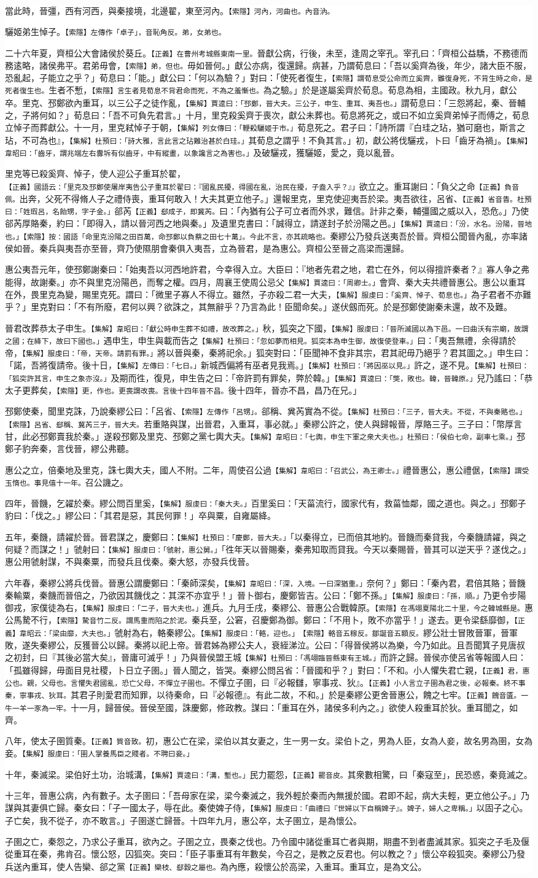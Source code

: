 當此時，晉彊，西有河西，與秦接境，北邊翟，東至河內。`【索隱】河內，河曲也。內音汭。`

驪姬弟生悼子。`【索隱】左傳作「卓子」，音恥角反。弟，女弟也。`

二十六年夏，齊桓公大會諸侯於葵丘。`【正義】在曹州考城縣東南一里。`晉獻公病，行後，未至，逢周之宰孔。宰孔曰：「齊桓公益驕，不務德而務逺略，諸侯弗平。君弟毋會，`【索隱】弟，但也。`毋如晉何。」獻公亦病，復還歸。病甚，乃謂荀息曰：「吾以奚齊為後，年少，諸大臣不服，恐亂起，子能立之乎？」荀息曰：「能。」獻公曰：「何以為驗？」對曰：「使死者復生，`【索隱】謂荀息受公命而立奚齊，雖復身死，不背生時之命，是死者復生也。`生者不慙，`【索隱】言生者見荀息不背君命而死，不為之羞慚也。`為之驗。」於是遂屬奚齊於荀息。荀息為相，主國政。秋九月，獻公卒。里克、邳鄭欲內重耳，以三公子之徒作亂，`【集解】賈逵曰：「邳鄭，晉大夫。三公子，申生、重耳、夷吾也。」`謂荀息曰：「三怨將起，秦、晉輔之，子將何如？」荀息曰：「吾不可負先君言。」十月，里克殺奚齊于喪次，獻公未葬也。荀息將死之，或曰不如立奚齊弟悼子而傅之，荀息立悼子而葬獻公。十一月，里克弒悼子于朝，`【集解】列女傳曰：「鞭殺驪姬于市。」`荀息死之。君子曰：「詩所謂『白珪之玷，猶可磨也，斯言之玷，不可為也』，`【集解】杜預曰：「詩大雅，言此言之玷難治甚於白珪。」`其荀息之謂乎！不負其言。」初，獻公將伐驪戎，卜曰「齒牙為禍」。`【集解】韋昭曰：「齒牙，謂兆端左右釁坼有似齒牙，中有縱畫，以象讒言之為害也。」`及破驪戎，獲驪姬，愛之，竟以亂晉。

里克等已殺奚齊、悼子，使人迎公子重耳於翟，`【正義】國語云：「里克及邳鄭使屠岸夷告公子重耳於翟曰：『國亂民擾，得國在亂，治民在擾，子盍入乎？』」`欲立之。重耳謝曰：「負父之命`【正義】負音佩。`出奔，父死不得脩人子之禮侍喪，重耳何敢入！大夫其更立他子。」還報里克，里克使迎夷吾於梁。夷吾欲往，呂省、`【正義】省音眚。杜預曰：「姓瑕呂，名飴甥，字子金。」`郤芮`【正義】郄成子，即冀芮。`曰：「內猶有公子可立者而外求，難信。計非之秦，輔彊國之威以入，恐危。」乃使郤芮厚賂秦，約曰：「即得入，請以晉河西之地與秦。」及遺里克書曰：「誠得立，請遂封子於汾陽之邑。」`【集解】賈逵曰：「汾，水名。汾陽，晉地也。」【索隱】按：國語「命里克汾陽之田百萬，命邳鄭以負蔡之田七十萬」。今此不言，亦其疏略也。`秦繆公乃發兵送夷吾於晉。齊桓公聞晉內亂，亦率諸侯如晉。秦兵與夷吾亦至晉，齊乃使隰朋會秦俱入夷吾，立為晉君，是為惠公。齊桓公至晉之高梁而還歸。

惠公夷吾元年，使邳鄭謝秦曰：「始夷吾以河西地許君，今幸得入立。大臣曰：『地者先君之地，君亡在外，何以得擅許秦者？』寡人争之弗能得，故謝秦。」亦不與里克汾陽邑，而奪之權。四月，周襄王使周公忌父`【集解】賈逵曰：「周卿士。」`會齊、秦大夫共禮晉惠公。惠公以重耳在外，畏里克為變，賜里克死。謂曰：「微里子寡人不得立。雖然，子亦殺二君一大夫，`【集解】服虔曰：「奚齊、悼子、荀息也。」`為子君者不亦難乎？」里克對曰：「不有所廢，君何以興？欲誅之，其無辭乎？乃言為此！臣聞命矣。」遂伏劔而死。於是邳鄭使謝秦未還，故不及難。

晉君改葬恭太子申生。`【集解】韋昭曰：「獻公時申生葬不如禮，故改葬之。」`秋，狐突之下國，`【集解】服虔曰：「晉所滅國以為下邑。一曰曲沃有宗廟，故謂之國；在絳下，故曰下國也。」`遇申生，申生與載而告之`【集解】杜預曰：「忽如夢而相見。狐突本為申生御，故復使登車。」`曰：「夷吾無禮，余得請於帝，`【集解】服虔曰：「帝，天帝。請罰有罪。」`將以晉與秦，秦將祀余。」狐突對曰：「臣聞神不食非其宗，君其祀毋乃絕乎？君其圖之。」申生曰：「諾，吾將復請帝。後十日，`【集解】左傳曰：「七日。」`新城西偏將有巫者見我焉。」`【集解】杜預曰：「將因巫以見。」`許之，遂不見。`【集解】杜預曰：「狐突許其言，申生之象亦沒。」`及期而徃，復見，申生告之曰：「帝許罰有罪矣，弊於韓。」`【集解】賈逵曰：「獘，敗也。韓，晉韓原。」`兒乃謠曰：「恭太子更葬矣，`【索隱】更，作也。更喪謂改喪。言後十四年晉不昌。`後十四年，晉亦不昌，昌乃在兄。」

邳鄭使秦，聞里克誅，乃說秦繆公曰：「呂省、`【索隱】左傳作「呂甥」。`郤稱、兾芮實為不從。`【集解】杜預曰：「三子，晉大夫。不從，不與秦賂也。」【索隱】呂省、郄稱、冀芮三子，晉大夫。`若重賂與謀，出晉君，入重耳，事必就。」秦繆公許之，使人與歸報晉，厚賂三子。三子曰：「幣厚言甘，此必邳鄭賣我於秦。」遂殺邳鄭及里克、邳鄭之黨七輿大夫。`【集解】韋昭曰：「七輿，申生下軍之衆大夫也。」杜預曰：「侯伯七命，副車七乘。」`邳鄭子豹奔秦，言伐晉，繆公弗聽。

惠公之立，倍秦地及里克，誅七輿大夫，國人不附。二年，周使召公過`【集解】韋昭曰：「召武公，為王卿士。」`禮晉惠公，惠公禮倨，`【索隱】謂受玉惰也。事見僖十一年。`召公譏之。

四年，晉饑，乞糴於秦。繆公問百里奚，`【集解】服虔曰：「秦大夫。」`百里奚曰：「天菑流行，國家代有，救菑恤鄰，國之道也。與之。」邳鄭子豹曰：「伐之。」繆公曰：「其君是惡，其民何罪！」卒與粟，自雍屬絳。

五年，秦饑，請糴於晉。晉君謀之，慶鄭曰：`【集解】杜預曰：「慶鄭，晉大夫。」`「以秦得立，已而倍其地約。晉饑而秦貸我，今秦饑請糴，與之何疑？而謀之！」虢射曰：`【集解】服虔曰：「虢射，惠公舅。」`「徃年天以晉賜秦，秦弗知取而貸我。今天以秦賜晉，晉其可以逆天乎？遂伐之。」惠公用虢射謀，不與秦粟，而發兵且伐秦。秦大怒，亦發兵伐晉。

六年春，秦繆公將兵伐晉。晉惠公謂慶鄭曰：「秦師深矣，`【集解】韋昭曰：「深，入境。一曰深猶重。」`奈何？」鄭曰：「秦內君，君倍其賂；晉饑秦輸粟，秦饑而晉倍之，乃欲因其饑伐之：其深不亦宜乎！」晉卜御右，慶鄭皆吉。公曰：「鄭不孫。」`【集解】服虔曰：「孫，順。」`乃更令步陽御戎，家僕徒為右，`【集解】服虔曰：「二子，晉大夫也。」`進兵。九月壬戌，秦繆公、晉惠公合戰韓原。`【索隱】在馮翊夏陽北二十里，今之韓城縣是。`惠公馬騺不行，`【索隱】騺音竹二反。謂馬重而陷之於泥。`秦兵至，公窘，召慶鄭為御。鄭曰：「不用卜，敗不亦當乎！」遂去。更令梁繇靡御，`【正義】韋昭云：「梁由靡，大夫也。」`虢射為右，輅秦繆公。`【集解】服虔曰：「輅，迎也。」　【索隱】輅音五稼反。鄒誕音五額反。`繆公壯士冒敗晉軍，晉軍敗，遂失秦繆公，反獲晉公以歸。秦將以祀上帝。晉君姊為繆公夫人，衰絰涕泣。公曰：「得晉侯將以為樂，今乃如此。且吾聞箕子見唐叔之初封，曰『其後必當大矣』，晉庸可滅乎！」乃與晉侯盟王城`【集解】杜預曰：「馮翊臨晉縣東有王城。」`而許之歸。晉侯亦使呂省等報國人曰：「孤雖得歸，毋面目見社稷，卜日立子圉。」晉人聞之，皆哭。秦繆公問呂省：「晉國和乎？」對曰：「不和。小人懼失君亡親，`【正義】君，惠公也。親，父母也。言懼失君國亂，恐亡父母，不憚立子圉也。`不憚立子圉，曰『必報讎，寧事戎、狄』。`【正義】小人言立子圉為君之後，必報秦。終不事秦，寧事戎、狄耳。`其君子則愛君而知罪，以待秦命，曰『必報德』。有此二故，不和。」於是秦繆公更舍晉惠公，餽之七牢。`【正義】餽音匱。一牛一羊一豕為一牢。`十一月，歸晉侯。晉侯至國，誅慶鄭，修政教。謀曰：「重耳在外，諸侯多利內之。」欲使人殺重耳於狄。重耳聞之，如齊。

八年，使太子圉質秦。`【正義】質音致。`初，惠公亡在梁，梁伯以其女妻之，生一男一女。梁伯卜之，男為人臣，女為人妾，故名男為圉，女為妾。`【集解】服虔曰：「圉人掌養馬臣之賤者。不聘曰妾。」`

十年，秦滅梁。梁伯好土功，治城溝，`【集解】賈逵曰：「溝，塹也。」`民力罷怨，`【正義】罷音皮。`其衆數相驚，曰「秦寇至」，民恐惑，秦竟滅之。

十三年，晉惠公病，內有數子。太子圉曰：「吾母家在梁，梁今秦滅之，我外輕於秦而內無援於國。君即不起，病大夫輕，更立他公子。」乃謀與其妻俱亡歸。秦女曰：「子一國太子，辱在此。秦使婢子侍，`【集解】服虔曰：「曲禮曰『世婦以下自稱婢子』。婢子，婦人之卑稱。」`以固子之心。子亡矣，我不從子，亦不敢言。」子圉遂亡歸晉。十四年九月，惠公卒，太子圉立，是為懷公。

子圉之亡，秦怨之，乃求公子重耳，欲內之。子圉之立，畏秦之伐也。乃令國中諸從重耳亡者與期，期盡不到者盡滅其家。狐突之子毛及偃從重耳在秦，弗肯召。懷公怒，囚狐突。突曰：「臣子事重耳有年數矣，今召之，是教之反君也。何以教之？」懷公卒殺狐突。秦繆公乃發兵送內重耳，使人告欒、郤之黨`【正義】欒枝、郄縠之屬也。`為內應，殺懷公於高梁，入重耳。重耳立，是為文公。

